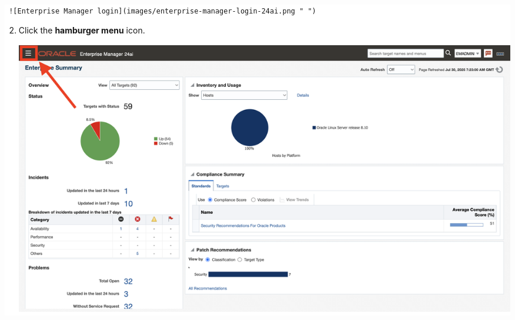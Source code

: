      ![Enterprise Manager login](images/enterprise-manager-login-24ai.png " ")

2. Click the **hamburger menu** icon.

    ![Enterprise Manager menu icon](ask-em-images/menu-icon.png " ")
